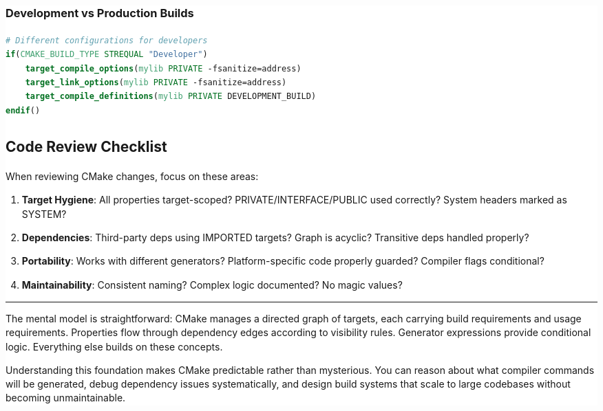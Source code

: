 ```cmake
```

### Development vs Production Builds
```cmake
# Different configurations for developers
if(CMAKE_BUILD_TYPE STREQUAL "Developer")
    target_compile_options(mylib PRIVATE -fsanitize=address)
    target_link_options(mylib PRIVATE -fsanitize=address)
    target_compile_definitions(mylib PRIVATE DEVELOPMENT_BUILD)
endif()
```

## Code Review Checklist

When reviewing CMake changes, focus on these areas:

1. **Target Hygiene**: All properties target-scoped? PRIVATE/INTERFACE/PUBLIC used correctly? System headers marked as SYSTEM?

2. **Dependencies**: Third-party deps using IMPORTED targets? Graph is acyclic? Transitive deps handled properly?

3. **Portability**: Works with different generators? Platform-specific code properly guarded? Compiler flags conditional?

4. **Maintainability**: Consistent naming? Complex logic documented? No magic values?

---

The mental model is straightforward: CMake manages a directed graph of targets, each carrying build requirements and usage requirements. Properties flow through dependency edges according to visibility rules. Generator expressions provide conditional logic. Everything else builds on these concepts.

Understanding this foundation makes CMake predictable rather than mysterious. You can reason about what compiler commands will be generated, debug dependency issues systematically, and design build systems that scale to large codebases without becoming unmaintainable.
